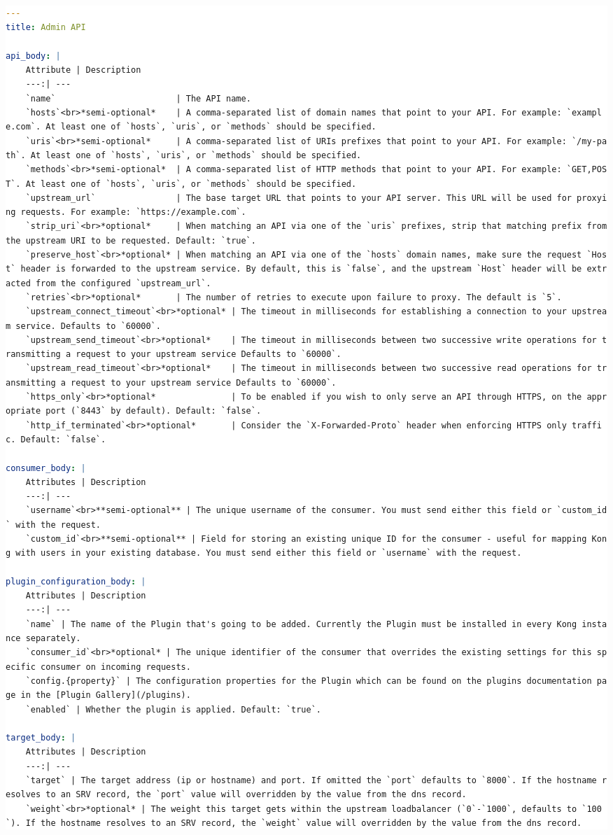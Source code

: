```yaml
---
title: Admin API

api_body: |
    Attribute | Description
    ---:| ---
    `name`                        | The API name.
    `hosts`<br>*semi-optional*    | A comma-separated list of domain names that point to your API. For example: `example.com`. At least one of `hosts`, `uris`, or `methods` should be specified.
    `uris`<br>*semi-optional*     | A comma-separated list of URIs prefixes that point to your API. For example: `/my-path`. At least one of `hosts`, `uris`, or `methods` should be specified.
    `methods`<br>*semi-optional*  | A comma-separated list of HTTP methods that point to your API. For example: `GET,POST`. At least one of `hosts`, `uris`, or `methods` should be specified.
    `upstream_url`                | The base target URL that points to your API server. This URL will be used for proxying requests. For example: `https://example.com`.
    `strip_uri`<br>*optional*     | When matching an API via one of the `uris` prefixes, strip that matching prefix from the upstream URI to be requested. Default: `true`.
    `preserve_host`<br>*optional* | When matching an API via one of the `hosts` domain names, make sure the request `Host` header is forwarded to the upstream service. By default, this is `false`, and the upstream `Host` header will be extracted from the configured `upstream_url`.
    `retries`<br>*optional*       | The number of retries to execute upon failure to proxy. The default is `5`.
    `upstream_connect_timeout`<br>*optional* | The timeout in milliseconds for establishing a connection to your upstream service. Defaults to `60000`.
    `upstream_send_timeout`<br>*optional*    | The timeout in milliseconds between two successive write operations for transmitting a request to your upstream service Defaults to `60000`.
    `upstream_read_timeout`<br>*optional*    | The timeout in milliseconds between two successive read operations for transmitting a request to your upstream service Defaults to `60000`.
    `https_only`<br>*optional*               | To be enabled if you wish to only serve an API through HTTPS, on the appropriate port (`8443` by default). Default: `false`.
    `http_if_terminated`<br>*optional*       | Consider the `X-Forwarded-Proto` header when enforcing HTTPS only traffic. Default: `false`.

consumer_body: |
    Attributes | Description
    ---:| ---
    `username`<br>**semi-optional** | The unique username of the consumer. You must send either this field or `custom_id` with the request.
    `custom_id`<br>**semi-optional** | Field for storing an existing unique ID for the consumer - useful for mapping Kong with users in your existing database. You must send either this field or `username` with the request.

plugin_configuration_body: |
    Attributes | Description
    ---:| ---
    `name` | The name of the Plugin that's going to be added. Currently the Plugin must be installed in every Kong instance separately.
    `consumer_id`<br>*optional* | The unique identifier of the consumer that overrides the existing settings for this specific consumer on incoming requests.
    `config.{property}` | The configuration properties for the Plugin which can be found on the plugins documentation page in the [Plugin Gallery](/plugins).
    `enabled` | Whether the plugin is applied. Default: `true`.

target_body: |
    Attributes | Description
    ---:| ---
    `target` | The target address (ip or hostname) and port. If omitted the `port` defaults to `8000`. If the hostname resolves to an SRV record, the `port` value will overridden by the value from the dns record.
    `weight`<br>*optional* | The weight this target gets within the upstream loadbalancer (`0`-`1000`, defaults to `100`). If the hostname resolves to an SRV record, the `weight` value will overridden by the value from the dns record.

```